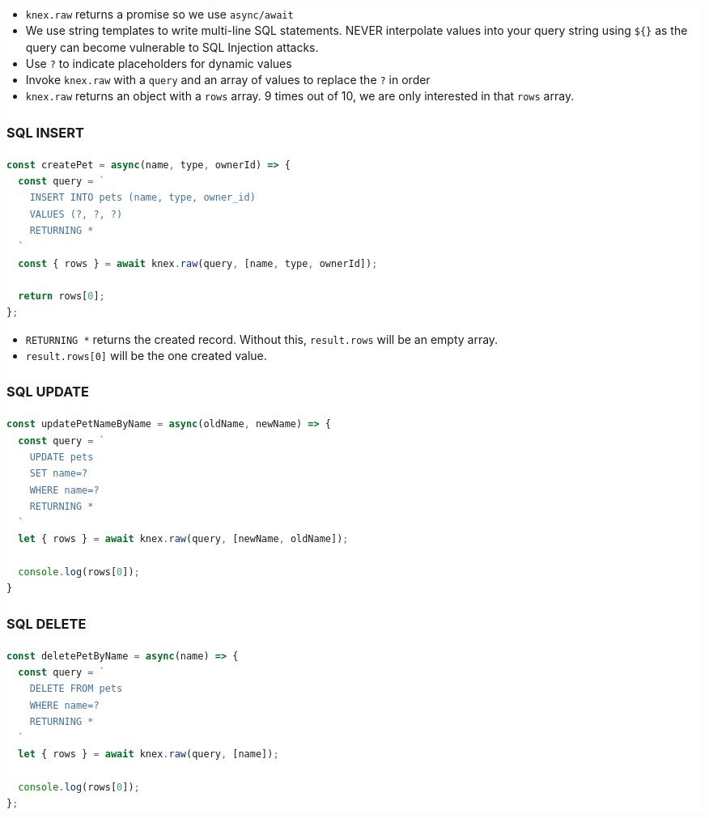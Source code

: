 * `knex.raw` returns a promise so we use `async/await`
* We use string templates to write multi-line SQL statements. NEVER interpolate values into your query string using `${}` as the query can become vulnerable to SQL Injection attacks.
* Use `?` to indicate placeholders for dynamic values
* Invoke `knex.raw` with a `query` and an array of values to replace the `?` in order
* `knex.raw` returns an object with a `rows` array. 9 times out of 10, we are only interested in that `rows` array.

### SQL INSERT

```js
const createPet = async(name, type, ownerId) => {
  const query = `
    INSERT INTO pets (name, type, owner_id)
    VALUES (?, ?, ?)
    RETURNING *
  `
  const { rows } = await knex.raw(query, [name, type, ownerId]);

  return rows[0];
};
```

* `RETURNING *` returns the created record. Without this, `result.rows` will be an empty array.
* `result.rows[0]` will be the one created value.

### SQL UPDATE

```js
const updatePetNameByName = async(oldName, newName) => {
  const query = `
    UPDATE pets
    SET name=?
    WHERE name=?
    RETURNING *
  `
  let { rows } = await knex.raw(query, [newName, oldName]);

  console.log(rows[0]);
}
```

### SQL DELETE

```js
const deletePetByName = async(name) => {
  const query = `
    DELETE FROM pets
    WHERE name=?
    RETURNING *
  `
  let { rows } = await knex.raw(query, [name]);

  console.log(rows[0]);
};
```
